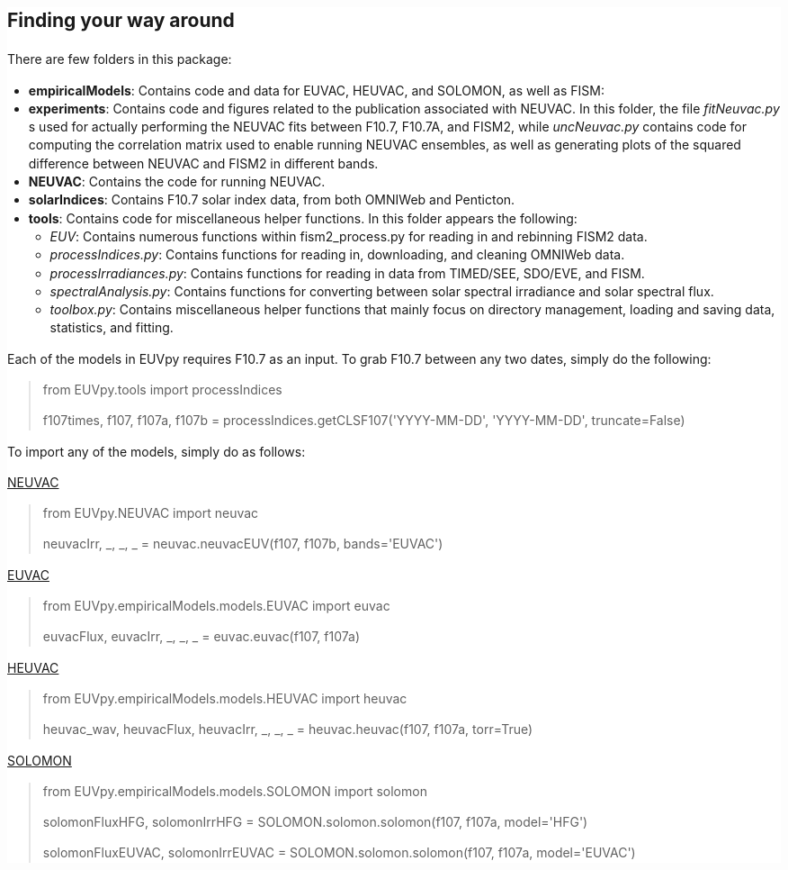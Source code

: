 ## Finding your way around

There are few folders in this package:
* **empiricalModels**: Contains code and data for EUVAC, HEUVAC, and SOLOMON, as well as FISM:
* **experiments**: Contains code and figures related to the publication associated with NEUVAC. In this folder, the file
_fitNeuvac.py_ s used for actually performing the NEUVAC fits between F10.7, F10.7A, and FISM2, while _uncNeuvac.py_ 
contains code for computing the correlation matrix used to enable running NEUVAC ensembles, as well as generating plots 
of the squared difference between NEUVAC and FISM2 in different bands.
* **NEUVAC**: Contains the code for running NEUVAC.
* **solarIndices**: Contains F10.7 solar index data, from both OMNIWeb and Penticton.
* **tools**: Contains code for miscellaneous helper functions. In this folder appears the following:
    * _EUV_: Contains numerous functions within fism2_process.py for reading in and rebinning FISM2 data.
    * _processIndices.py_: Contains functions for reading in, downloading, and cleaning OMNIWeb data.
    * _processIrradiances.py_: Contains functions for reading in data from TIMED/SEE, SDO/EVE, and FISM.
    * _spectralAnalysis.py_: Contains functions for converting between solar spectral irradiance and solar spectral flux.
    * _toolbox.py_: Contains miscellaneous helper functions that mainly focus on directory management, loading and saving data, statistics, and fitting.

Each of the models in EUVpy requires F10.7 as an input. To grab F10.7 between any two dates, simply do the following:

> from EUVpy.tools import processIndices
> 
> f107times, f107, f107a, f107b = processIndices.getCLSF107('YYYY-MM-DD', 'YYYY-MM-DD', truncate=False)

To import any of the models, simply do as follows:

<ins>NEUVAC</ins>
> from EUVpy.NEUVAC import neuvac
> 
> neuvacIrr, _, _, _ = neuvac.neuvacEUV(f107, f107b, bands='EUVAC')

<ins>EUVAC</ins>
> from EUVpy.empiricalModels.models.EUVAC import euvac
> 
> euvacFlux, euvacIrr, _, _, _ = euvac.euvac(f107, f107a)

<ins>HEUVAC</ins>
> from EUVpy.empiricalModels.models.HEUVAC import heuvac
> 
> heuvac_wav, heuvacFlux, heuvacIrr, _, _, _ = heuvac.heuvac(f107, f107a, torr=True)

<ins>SOLOMON</ins>
> from EUVpy.empiricalModels.models.SOLOMON import solomon
> 
> solomonFluxHFG, solomonIrrHFG = SOLOMON.solomon.solomon(f107, f107a, model='HFG')
>
> solomonFluxEUVAC, solomonIrrEUVAC = SOLOMON.solomon.solomon(f107, f107a, model='EUVAC')

